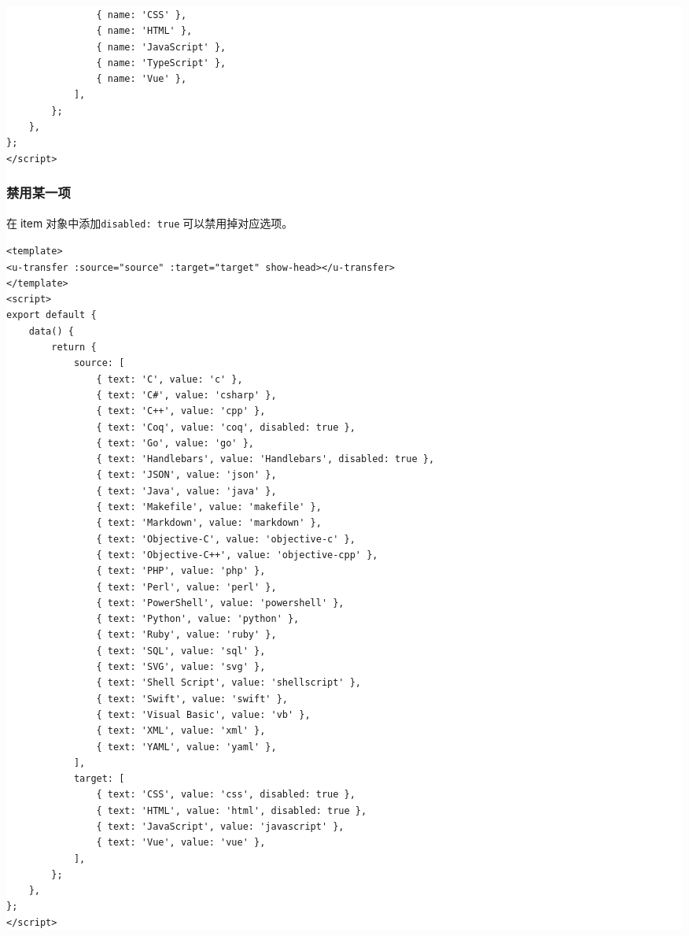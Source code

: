 ``` vue
                { name: 'CSS' },
                { name: 'HTML' },
                { name: 'JavaScript' },
                { name: 'TypeScript' },
                { name: 'Vue' },
            ],
        };
    },
};
</script>
```

### 禁用某一项

在 item 对象中添加`disabled: true` 可以禁用掉对应选项。

``` vue
<template>
<u-transfer :source="source" :target="target" show-head></u-transfer>
</template>
<script>
export default {
    data() {
        return {
            source: [
                { text: 'C', value: 'c' },
                { text: 'C#', value: 'csharp' },
                { text: 'C++', value: 'cpp' },
                { text: 'Coq', value: 'coq', disabled: true },
                { text: 'Go', value: 'go' },
                { text: 'Handlebars', value: 'Handlebars', disabled: true },
                { text: 'JSON', value: 'json' },
                { text: 'Java', value: 'java' },
                { text: 'Makefile', value: 'makefile' },
                { text: 'Markdown', value: 'markdown' },
                { text: 'Objective-C', value: 'objective-c' },
                { text: 'Objective-C++', value: 'objective-cpp' },
                { text: 'PHP', value: 'php' },
                { text: 'Perl', value: 'perl' },
                { text: 'PowerShell', value: 'powershell' },
                { text: 'Python', value: 'python' },
                { text: 'Ruby', value: 'ruby' },
                { text: 'SQL', value: 'sql' },
                { text: 'SVG', value: 'svg' },
                { text: 'Shell Script', value: 'shellscript' },
                { text: 'Swift', value: 'swift' },
                { text: 'Visual Basic', value: 'vb' },
                { text: 'XML', value: 'xml' },
                { text: 'YAML', value: 'yaml' },
            ],
            target: [
                { text: 'CSS', value: 'css', disabled: true },
                { text: 'HTML', value: 'html', disabled: true },
                { text: 'JavaScript', value: 'javascript' },
                { text: 'Vue', value: 'vue' },
            ],
        };
    },
};
</script>
```
